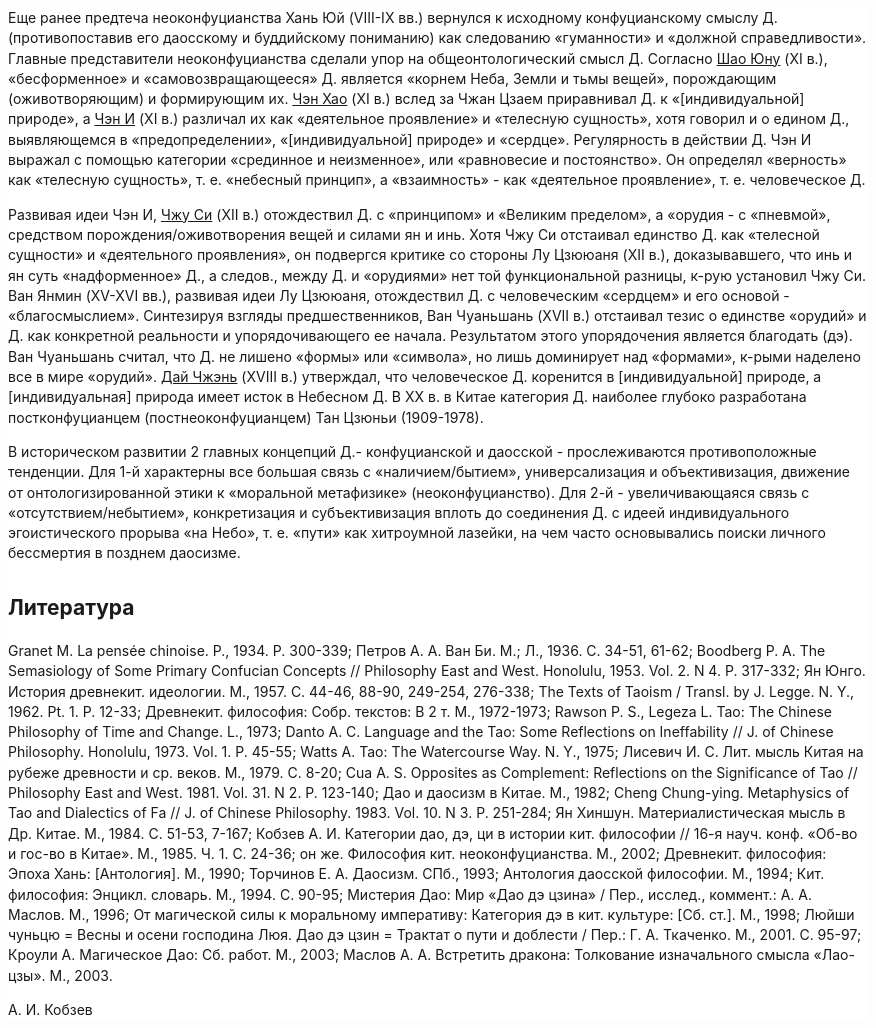 Еще ранее предтеча неоконфуцианства Хань Юй (VIII-IX вв.) вернулся к исходному конфуцианскому смыслу Д. (противопоставив его даосскому и буддийскому пониманию) как следованию «гуманности» и «должной справедливости». Главные представители неоконфуцианства сделали упор на общеонтологический смысл Д. Согласно [Шао Юну](<https://pravenc.ru/text/Шао Юну.html>) (XI в.), «бесформенное» и «самовозвращающееся» Д. является «корнем Неба, Земли и тьмы вещей», порождающим (оживотворяющим) и формирующим их. [Чэн Хао](<https://pravenc.ru/text/Чэн Хао.html>) (XI в.) вслед за Чжан Цзаем приравнивал Д. к «[индивидуальной] природе», а [Чэн И](<https://pravenc.ru/text/Чэн И.html>) (XI в.) различал их как «деятельное проявление» и «телесную сущность», хотя говорил и о едином Д., выявляющемся в «предопределении», «[индивидуальной] природе» и «сердце». Регулярность в действии Д. Чэн И выражал с помощью категории «срединное и неизменное», или «равновесие и постоянство». Он определял «верность» как «телесную сущность», т. е. «небесный принцип», а «взаимность» - как «деятельное проявление», т. е. человеческое Д.

Развивая идеи Чэн И, [Чжу Си](<https://pravenc.ru/text/Чжу Си.html>) (XII в.) отождествил Д. с «принципом» и «Великим пределом», а «орудия - с «пневмой», средством порождения/оживотворения вещей и силами ян и инь. Хотя Чжу Си отстаивал единство Д. как «телесной сущности» и «деятельного проявления», он подвергся критике со стороны Лу Цзююаня (XII в.), доказывавшего, что инь и ян суть «надформенное» Д., а следов., между Д. и «орудиями» нет той функциональной разницы, к-рую установил Чжу Си. Ван Янмин (XV-XVI вв.), развивая идеи Лу Цзююаня, отождествил Д. с человеческим «сердцем» и его основой - «благосмыслием». Синтезируя взгляды предшественников, Ван Чуаньшань (XVII в.) отстаивал тезис о единстве «орудий» и Д. как конкретной реальности и упорядочивающего ее начала. Результатом этого упорядочения является благодать (дэ). Ван Чуаньшань считал, что Д. не лишено «формы» или «символа», но лишь доминирует над «формами», к-рыми наделено все в мире «орудий». [Дай Чжэнь](<https://pravenc.ru/text/Дай Чжэнь.html>) (XVIII в.) утверждал, что человеческое Д. коренится в [индивидуальной] природе, а [индивидуальная] природа имеет исток в Небесном Д. В XX в. в Китае категория Д. наиболее глубоко разработана постконфуцианцем (постнеоконфуцианцем) Тан Цзюньи (1909-1978).

В историческом развитии 2 главных концепций Д.- конфуцианской и даосской - прослеживаются противоположные тенденции. Для 1-й характерны все большая связь с «наличием/бытием», универсализация и объективизация, движение от онтологизированной этики к «моральной метафизике» (неоконфуцианство). Для 2-й - увеличивающаяся связь с «отсутствием/небытием», конкретизация и субъективизация вплоть до соединения Д. с идеей индивидуального эгоистического прорыва «на Небо», т. е. «пути» как хитроумной лазейки, на чем часто основывались поиски личного бессмертия в позднем даосизме.

## Литература

Granet M. La pensée chinoise. P., 1934. P. 300-339; Петров А. А. Ван Би. М.; Л., 1936. С. 34-51, 61-62; Boodberg P. A. The Semasiology of Some Primary Confucian Concepts // Philosophy East and West. Honolulu, 1953. Vol. 2. N 4. P. 317-332; Ян Юнго. История древнекит. идеологии. М., 1957. С. 44-46, 88-90, 249-254, 276-338; The Texts of Taoism / Transl. by J. Legge. N. Y., 1962. Pt. 1. Р. 12-33; Древнекит. философия: Собр. текстов: В 2 т. М., 1972-1973; Rawson P. S., Legeza L. Tao: The Chinese Philosophy of Time and Change. L., 1973; Danto A. C. Language and the Tao: Some Reflections on Ineffability // J. of Chinese Philosophy. Honolulu, 1973. Vol. 1. P. 45-55; Watts A. Tao: The Watercourse Way. N. Y., 1975; Лисевич И. С. Лит. мысль Китая на рубеже древности и ср. веков. М., 1979. С. 8-20; Cua A. S. Opposites as Complement: Reflections on the Significance of Tao // Philosophy East and West. 1981. Vol. 31. N 2. P. 123-140; Дао и даосизм в Китае. М., 1982; Cheng Chung-ying. Metaphysics of Tao and Dialectics of Fa // J. of Chinese Philosophy. 1983. Vol. 10. N 3. P. 251-284; Ян Хиншун. Материалистическая мысль в Др. Китае. М., 1984. С. 51-53, 7-167; Кобзев А. И. Категории дао, дэ, ци в истории кит. философии // 16-я науч. конф. «Об-во и гос-во в Китае». М., 1985. Ч. 1. С. 24-36; он же. Философия кит. неоконфуцианства. М., 2002; Древнекит. философия: Эпоха Хань: [Антология]. М., 1990; Торчинов Е. А. Даосизм. СПб., 1993; Антология даосской философии. М., 1994; Кит. философия: Энцикл. словарь. М., 1994. С. 90-95; Мистерия Дао: Мир «Дао дэ цзина» / Пер., исслед., коммент.: А. А. Маслов. М., 1996; От магической силы к моральному императиву: Категория дэ в кит. культуре: [Сб. ст.]. М., 1998; Люйши чуньцю = Весны и осени господина Люя. Дао дэ цзин = Трактат о пути и доблести / Пер.: Г. А. Ткаченко. М., 2001. С. 95-97; Кроули А. Магическое Дао: Сб. работ. М., 2003; Маслов А. А. Встретить дракона: Толкование изначального смысла «Лао-цзы». М., 2003.

А. И.  Кобзев
